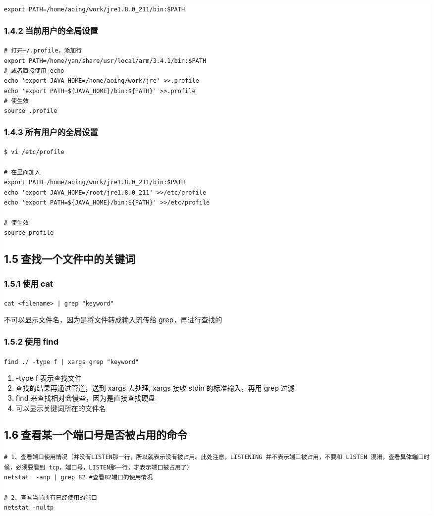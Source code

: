 ```shell
export PATH=/home/aoing/work/jre1.8.0_211/bin:$PATH
```

### 1.4.2	当前用户的全局设置

```shell
# 打开~/.profile，添加行
export PATH=/home/yan/share/usr/local/arm/3.4.1/bin:$PATH
# 或者直接使用 echo
echo 'export JAVA_HOME=/home/aoing/work/jre' >>.profile
echo 'export PATH=${JAVA_HOME}/bin:${PATH}' >>.profile
# 使生效
source .profile
```

### 1.4.3	所有用户的全局设置

```shell
$ vi /etc/profile

# 在里面加入
export PATH=/home/aoing/work/jre1.8.0_211/bin:$PATH
echo 'export JAVA_HOME=/root/jre1.8.0_211' >>/etc/profile
echo 'export PATH=${JAVA_HOME}/bin:${PATH}' >>/etc/profile

# 使生效
source profile
```

## 1.5	查找一个文件中的关键词

### 1.5.1	使用 cat

```
cat <filename> | grep "keyword"
```

不可以显示文件名，因为是将文件转成输入流传给 grep，再进行查找的

### 1.5.2	使用 find

```
find ./ -type f | xargs grep "keyword"
```

1. -type f 表示查找文件
2. 查找的结果再通过管道，送到 xargs 去处理, xargs 接收 stdin 的标准输入，再用 grep 过滤
3. find 来查找相对会慢些，因为是直接查找硬盘
4. 可以显示关键词所在的文件名

## 1.6	查看某一个端口号是否被占用的命令

```shell
# 1、查看端口使用情况（并没有LISTEN那一行，所以就表示没有被占用。此处注意，LISTENING 并不表示端口被占用，不要和 LISTEN 混淆，查看具体端口时候，必须要看到 tcp，端口号，LISTEN那一行，才表示端口被占用了）
netstat  -anp | grep 82 #查看82端口的使用情况

# 2、查看当前所有已经使用的端口
netstat -nultp
```
